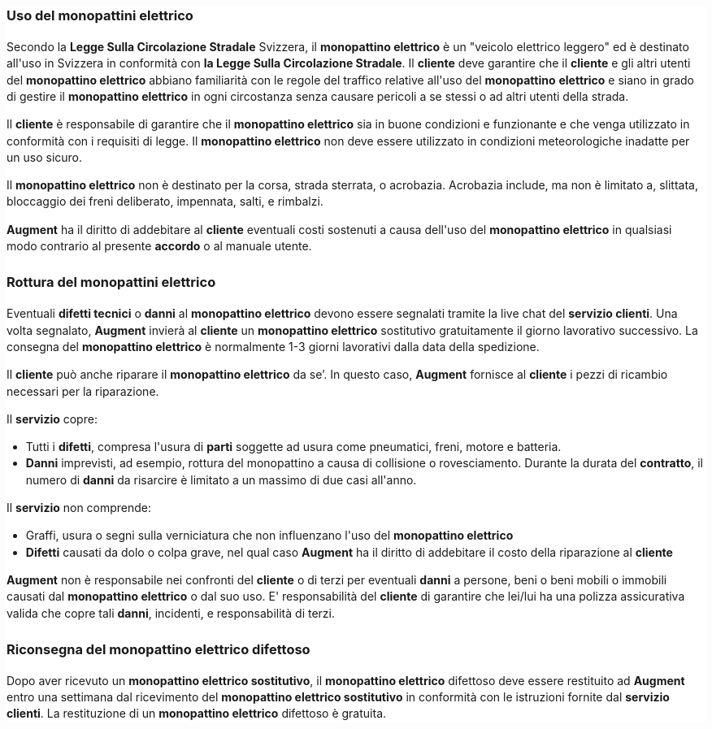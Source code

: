 ### Uso del monopattini elettrico

Secondo la **Legge Sulla Circolazione Stradale** Svizzera, il **monopattino elettrico** è un "veicolo elettrico leggero" ed è destinato all'uso in Svizzera in conformità con **la Legge Sulla Circolazione Stradale**. Il **cliente** deve garantire che il **cliente** e gli altri utenti del **monopattino elettrico** abbiano familiarità con le regole del traffico relative all'uso del **monopattino** **elettrico** e siano in grado di gestire il **monopattino elettrico** in ogni circostanza senza causare pericoli a se stessi o ad altri utenti della strada.

Il **cliente** è responsabile di garantire che il **monopattino elettrico** sia in buone condizioni e funzionante e che venga utilizzato in conformità con i requisiti di legge. Il **monopattino elettrico** non deve essere utilizzato in condizioni meteorologiche inadatte per un uso sicuro.

Il **monopattino elettrico** non è destinato per la corsa, strada sterrata, o acrobazia. Acrobazia include, ma non è limitato a, slittata, bloccaggio dei freni deliberato, impennata, salti, e rimbalzi.

**Augment** ha il diritto di addebitare al **cliente** eventuali costi sostenuti a causa dell'uso del **monopattino elettrico** in qualsiasi modo contrario al presente **accordo** o al manuale utente.

### Rottura del monopattini elettrico

Eventuali **difetti tecnici** o **danni** al **monopattino elettrico** devono essere segnalati tramite la live chat del **servizio clienti**. Una volta segnalato, **Augment** invierà al **cliente** un **monopattino elettrico** sostitutivo gratuitamente il giorno lavorativo successivo. La consegna del **monopattino elettrico** è normalmente 1-3 giorni lavorativi dalla data della spedizione.

Il **cliente** può anche riparare il **monopattino elettrico** da se’. In questo caso, **Augment** fornisce al **cliente** i pezzi di ricambio necessari per la riparazione.

Il **servizio** copre:

- Tutti i **difetti**, compresa l'usura di **parti** soggette ad usura come pneumatici, freni, motore e batteria.
- **Danni** imprevisti, ad esempio, rottura del monopattino a causa di collisione o rovesciamento. Durante la durata del **contratto**, il numero di **danni** da risarcire è limitato a un massimo di due casi all'anno.

Il **servizio** non comprende:

- Graffi, usura o segni sulla verniciatura che non influenzano l'uso del **monopattino elettrico**
- **Difetti** causati da dolo o colpa grave, nel qual caso **Augment** ha il diritto di addebitare il costo della riparazione al **cliente**

**Augment** non è responsabile nei confronti del **cliente** o di terzi per eventuali **danni** a persone, beni o beni mobili o immobili causati dal **monopattino elettrico** o dal suo uso. E' responsabilità del **cliente** di garantire che lei/lui ha una polizza assicurativa valida che copre tali **danni**, incidenti, e responsabilità di terzi.

<div class="page"/>

### Riconsegna del monopattino elettrico difettoso

Dopo aver ricevuto un **monopattino elettrico sostitutivo**, il **monopattino elettrico** difettoso deve essere restituito ad **Augment** entro una settimana dal ricevimento del **monopattino elettrico sostitutivo** in conformità con le istruzioni fornite dal **servizio clienti**. La restituzione di un **monopattino elettrico** difettoso è gratuita.
